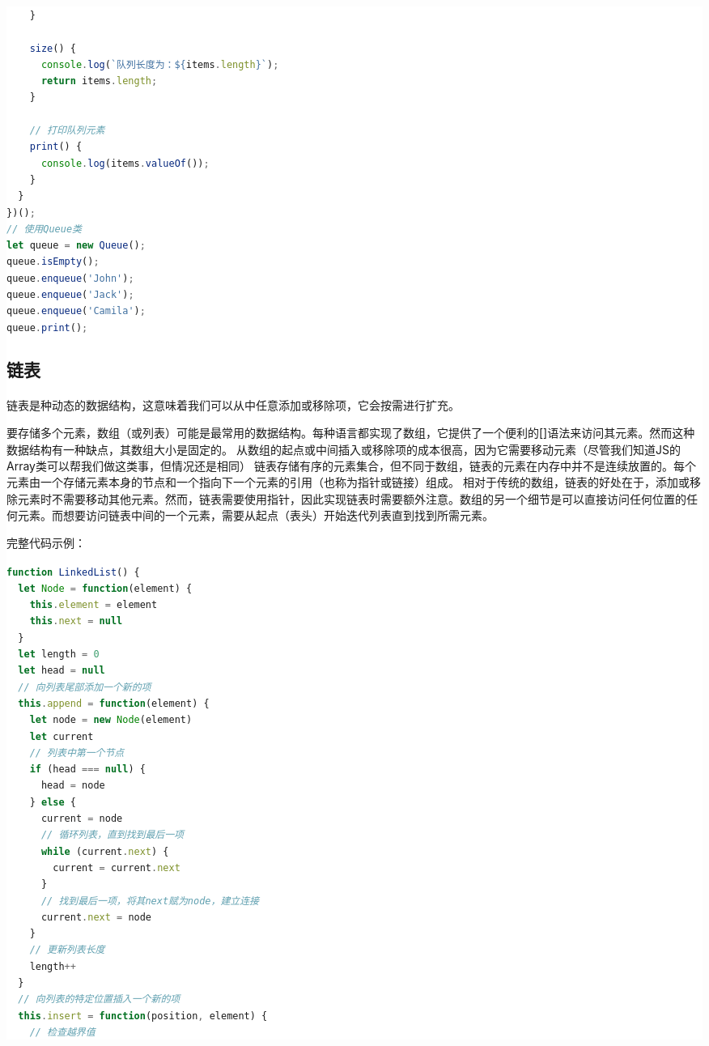 ```js
    }

    size() {
      console.log(`队列长度为：${items.length}`);
      return items.length;
    }

    // 打印队列元素
    print() {
      console.log(items.valueOf());
    }
  }
})();
// 使用Queue类
let queue = new Queue();
queue.isEmpty();
queue.enqueue('John');
queue.enqueue('Jack');
queue.enqueue('Camila');
queue.print();
```

## 链表

链表是种动态的数据结构，这意味着我们可以从中任意添加或移除项，它会按需进行扩充。

要存储多个元素，数组（或列表）可能是最常用的数据结构。每种语言都实现了数组，它提供了一个便利的[]语法来访问其元素。然而这种数据结构有一种缺点，其数组大小是固定的。
从数组的起点或中间插入或移除项的成本很高，因为它需要移动元素（尽管我们知道JS的Array类可以帮我们做这类事，但情况还是相同）
链表存储有序的元素集合，但不同于数组，链表的元素在内存中并不是连续放置的。每个元素由一个存储元素本身的节点和一个指向下一个元素的引用（也称为指针或链接）组成。
相对于传统的数组，链表的好处在于，添加或移除元素时不需要移动其他元素。然而，链表需要使用指针，因此实现链表时需要额外注意。数组的另一个细节是可以直接访问任何位置的任何元素。而想要访问链表中间的一个元素，需要从起点（表头）开始迭代列表直到找到所需元素。

完整代码示例：

```js
function LinkedList() {
  let Node = function(element) {
    this.element = element
    this.next = null
  }
  let length = 0
  let head = null
  // 向列表尾部添加一个新的项
  this.append = function(element) {
    let node = new Node(element)
    let current
    // 列表中第一个节点
    if (head === null) {
      head = node
    } else {
      current = node
      // 循环列表，直到找到最后一项
      while (current.next) {
        current = current.next
      }
      // 找到最后一项，将其next赋为node，建立连接
      current.next = node
    }
    // 更新列表长度
    length++
  }
  // 向列表的特定位置插入一个新的项
  this.insert = function(position, element) {
    // 检查越界值
```
